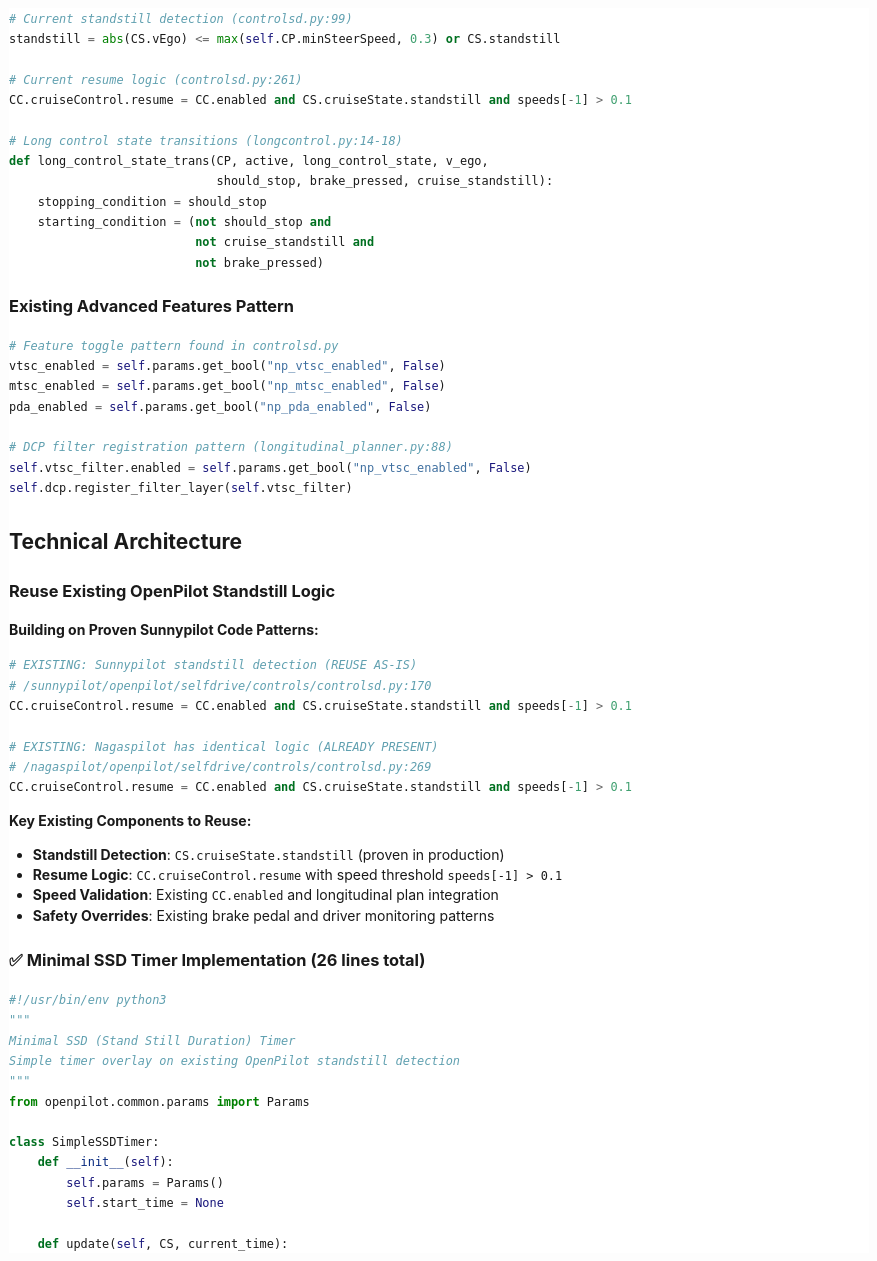 ```python
# Current standstill detection (controlsd.py:99)
standstill = abs(CS.vEgo) <= max(self.CP.minSteerSpeed, 0.3) or CS.standstill

# Current resume logic (controlsd.py:261)  
CC.cruiseControl.resume = CC.enabled and CS.cruiseState.standstill and speeds[-1] > 0.1

# Long control state transitions (longcontrol.py:14-18)
def long_control_state_trans(CP, active, long_control_state, v_ego,
                             should_stop, brake_pressed, cruise_standstill):
    stopping_condition = should_stop
    starting_condition = (not should_stop and 
                          not cruise_standstill and
                          not brake_pressed)
```

### Existing Advanced Features Pattern
```python
# Feature toggle pattern found in controlsd.py
vtsc_enabled = self.params.get_bool("np_vtsc_enabled", False)
mtsc_enabled = self.params.get_bool("np_mtsc_enabled", False)
pda_enabled = self.params.get_bool("np_pda_enabled", False)

# DCP filter registration pattern (longitudinal_planner.py:88)
self.vtsc_filter.enabled = self.params.get_bool("np_vtsc_enabled", False)
self.dcp.register_filter_layer(self.vtsc_filter)
```

## Technical Architecture

### Reuse Existing OpenPilot Standstill Logic
**Building on Proven Sunnypilot Code Patterns:**

```python
# EXISTING: Sunnypilot standstill detection (REUSE AS-IS)
# /sunnypilot/openpilot/selfdrive/controls/controlsd.py:170
CC.cruiseControl.resume = CC.enabled and CS.cruiseState.standstill and speeds[-1] > 0.1

# EXISTING: Nagaspilot has identical logic (ALREADY PRESENT)  
# /nagaspilot/openpilot/selfdrive/controls/controlsd.py:269
CC.cruiseControl.resume = CC.enabled and CS.cruiseState.standstill and speeds[-1] > 0.1
```

**Key Existing Components to Reuse:**
- **Standstill Detection**: `CS.cruiseState.standstill` (proven in production)
- **Resume Logic**: `CC.cruiseControl.resume` with speed threshold `speeds[-1] > 0.1`
- **Speed Validation**: Existing `CC.enabled` and longitudinal plan integration
- **Safety Overrides**: Existing brake pedal and driver monitoring patterns

### ✅ Minimal SSD Timer Implementation (26 lines total)
```python
#!/usr/bin/env python3
"""
Minimal SSD (Stand Still Duration) Timer  
Simple timer overlay on existing OpenPilot standstill detection
"""
from openpilot.common.params import Params

class SimpleSSDTimer:
    def __init__(self):
        self.params = Params()
        self.start_time = None
        
    def update(self, CS, current_time):
```
